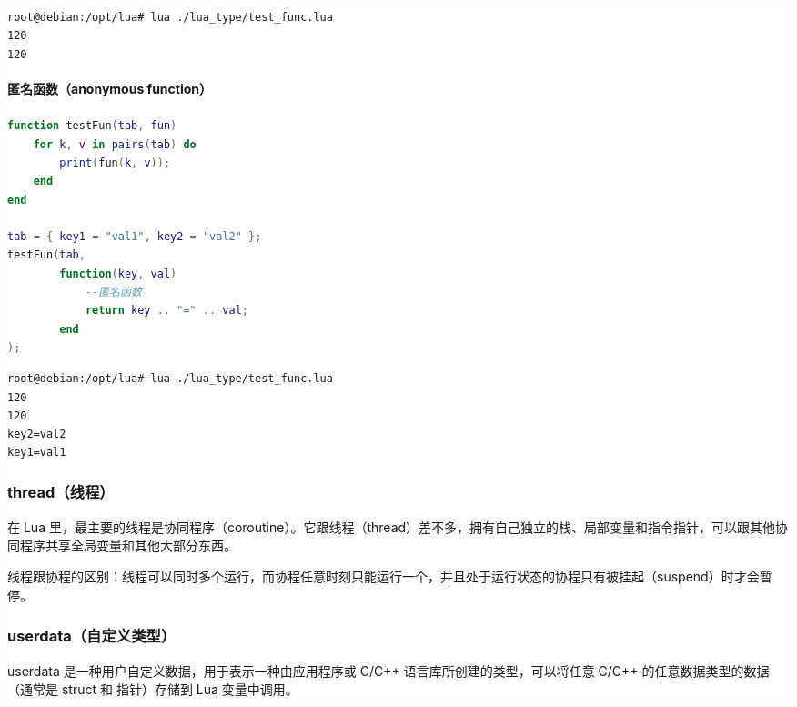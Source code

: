 ```shell
root@debian:/opt/lua# lua ./lua_type/test_func.lua 
120
120
```

#### 匿名函数（anonymous function）

```lua
function testFun(tab, fun)
    for k, v in pairs(tab) do
        print(fun(k, v));
    end
end

tab = { key1 = "val1", key2 = "val2" };
testFun(tab,
        function(key, val)
            --匿名函数
            return key .. "=" .. val;
        end
);
```

```shell
root@debian:/opt/lua# lua ./lua_type/test_func.lua 
120
120
key2=val2
key1=val1
```

### thread（线程）

在 Lua 里，最主要的线程是协同程序（coroutine）。它跟线程（thread）差不多，拥有自己独立的栈、局部变量和指令指针，可以跟其他协同程序共享全局变量和其他大部分东西。

线程跟协程的区别：线程可以同时多个运行，而协程任意时刻只能运行一个，并且处于运行状态的协程只有被挂起（suspend）时才会暂停。

### userdata（自定义类型）

userdata 是一种用户自定义数据，用于表示一种由应用程序或 C/C++ 语言库所创建的类型，可以将任意 C/C++ 的任意数据类型的数据（通常是 struct 和 指针）存储到 Lua 变量中调用。
